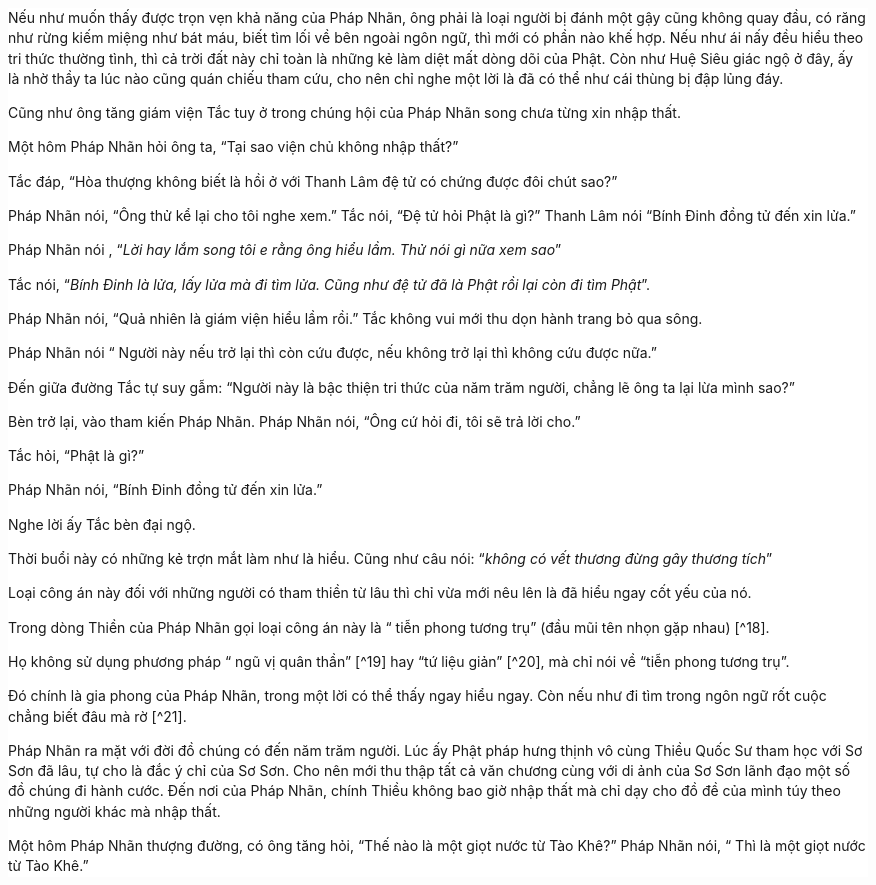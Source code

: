 Nếu như muốn thấy được trọn vẹn khả năng của Pháp Nhãn, ông phải là loại người bị đánh một gậy cũng không quay đầu, có răng như rừng kiếm miệng như bát máu, biết tìm lối về bên ngoài ngôn ngữ, thì mới có phần nào khế hợp. Nếu như ái nấy đều hiểu theo tri thức thường tình, thì cả trời đất này chỉ toàn là những kẻ làm diệt mất dòng dõi của Phật. Còn như Huệ Siêu giác ngộ ở đây, ấy là nhờ thầy ta lúc nào cũng quán chiếu tham cứu, cho nên chỉ nghe một lời là đã có thể như cái thùng bị đập lủng đáy.

Cũng như ông tăng giám viện Tắc tuy ở trong chúng hội của Pháp Nhãn song chưa từng xin nhập thất.

Một hôm Pháp Nhãn hỏi ông ta, “Tại sao viện chủ không nhập thất?”

Tắc đáp, “Hòa thượng không biết là hồi ở với Thanh Lâm đệ tử có chứng được đôi chút sao?”

Pháp Nhãn nói, “Ông thử kể lại cho tôi nghe xem.” Tắc nói, “Đệ tử hỏi Phật là gì?” Thanh Lâm nói “Bính Đinh đồng tử đến xin lửa.”

Pháp Nhãn nói , “_Lời hay lắm song tôi e rằng ông hiểu lầm. Thử nói gì nữa xem sao_”

Tắc nói, “_Bính Đinh là lửa, lấy lửa mà đi tìm lửa. Cũng như đệ tử đã là Phật rồi lại còn đi tìm Phật_”.

Pháp Nhãn nói, “Quả nhiên là giám viện hiểu lầm rồi.” Tắc không vui mới thu dọn hành trang bỏ qua sông.

Pháp Nhãn nói “ Người này nếu trở lại thì còn cứu được, nếu không trở lại thì không cứu được nữa.”

Đến giữa đường Tắc tự suy gẫm: “Người này là bậc thiện tri thức của năm trăm người, chẳng lẽ ông ta lại lừa mình sao?”

Bèn trở lại, vào tham kiến Pháp Nhãn. Pháp Nhãn nói, “Ông cứ hỏi đi, tôi sẽ trả lời cho.”

Tắc hỏi, “Phật là gì?”

Pháp Nhãn nói, “Bính Đinh đồng tử đến xin lửa.”

Nghe lời ấy Tắc bèn đại ngộ.

Thời buổi này có những kẻ trợn mắt làm như là hiểu. Cũng như câu nói: “_không có vết thương đừng gây thương tích_”

Loại công án này đối với những người có tham thiền từ lâu thì chỉ vừa mới nêu lên là đã hiểu ngay cốt yếu của nó.

Trong dòng Thiền của Pháp Nhãn gọi loại công án này là “ tiễn phong tương trụ” (đầu mũi tên nhọn gặp nhau) [^18].

Họ không sử dụng phương pháp “ ngũ vị quân thần” [^19] hay “tứ liệu giản” [^20], mà chỉ nói về “tiễn phong tương trụ”.

Đó chính là gia phong của Pháp Nhãn, trong một lời có thể thấy ngay hiểu ngay. Còn nếu như đi tìm trong ngôn ngữ rốt cuộc chẳng biết đâu mà rờ [^21].

Pháp Nhãn ra mặt với đời đồ chúng có đến năm trăm người.
Lúc ấy Phật pháp hưng thịnh vô cùng Thiều Quốc Sư tham học với Sơ Sơn đã lâu, tự cho là đắc ý chỉ của Sơ Sơn.
Cho nên mới thu thập tất cả văn chương cùng với di ảnh của Sơ Sơn lãnh đạo một số đồ chúng đi hành cước.
Đến nơi của Pháp Nhãn, chính Thiều không bao giờ nhập thất mà chỉ dạy cho đồ đề của mình túy theo những người khác mà nhập thất.

Một hôm Pháp Nhãn thượng đường, có ông tăng hỏi, “Thế nào là một giọt nước từ Tào Khê?” Pháp Nhãn nói, “ Thì là một giọt nước từ Tào Khê.”


[^1]: ⭐️ <a href="https://blog.phapthihoi.org/gt-member/ts-phap-nhan-van-ich/" target="_blank">TS PHÁP NHÃN VĂN ÍCH</a>